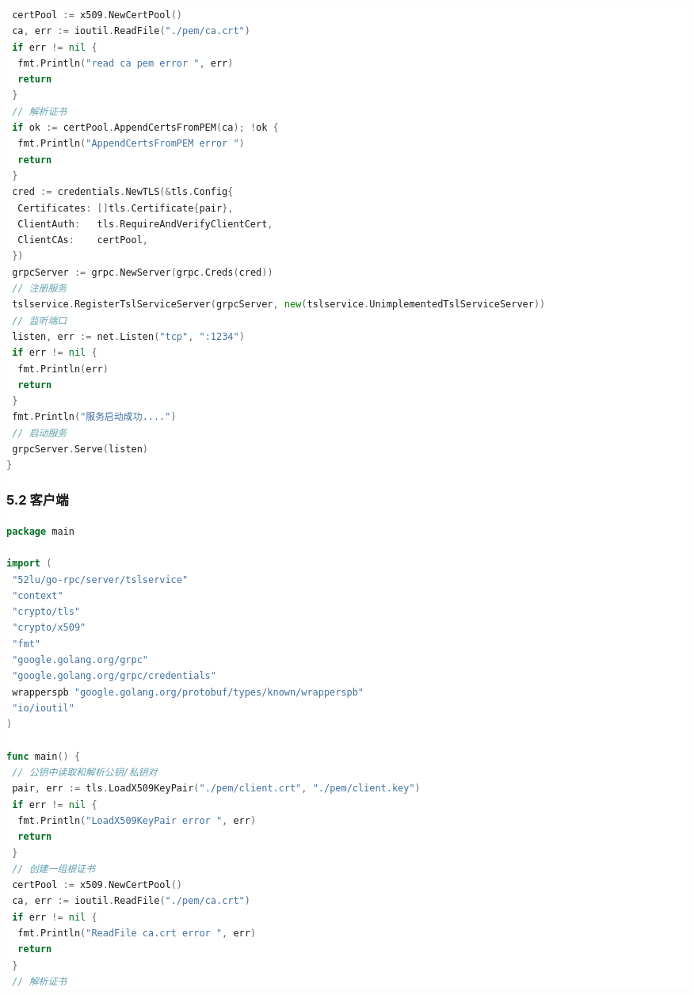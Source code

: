 ```go
 certPool := x509.NewCertPool()
 ca, err := ioutil.ReadFile("./pem/ca.crt")
 if err != nil {
  fmt.Println("read ca pem error ", err)
  return
 }
 // 解析证书
 if ok := certPool.AppendCertsFromPEM(ca); !ok {
  fmt.Println("AppendCertsFromPEM error ")
  return
 }
 cred := credentials.NewTLS(&tls.Config{
  Certificates: []tls.Certificate{pair},
  ClientAuth:   tls.RequireAndVerifyClientCert,
  ClientCAs:    certPool,
 })
 grpcServer := grpc.NewServer(grpc.Creds(cred))
 // 注册服务
 tslservice.RegisterTslServiceServer(grpcServer, new(tslservice.UnimplementedTslServiceServer))
 // 监听端口
 listen, err := net.Listen("tcp", ":1234")
 if err != nil {
  fmt.Println(err)
  return
 }
 fmt.Println("服务启动成功....")
 // 启动服务
 grpcServer.Serve(listen)
}
```

### 5.2 客户端

```go
package main

import (
 "52lu/go-rpc/server/tslservice"
 "context"
 "crypto/tls"
 "crypto/x509"
 "fmt"
 "google.golang.org/grpc"
 "google.golang.org/grpc/credentials"
 wrapperspb "google.golang.org/protobuf/types/known/wrapperspb"
 "io/ioutil"
)

func main() {
 // 公钥中读取和解析公钥/私钥对
 pair, err := tls.LoadX509KeyPair("./pem/client.crt", "./pem/client.key")
 if err != nil {
  fmt.Println("LoadX509KeyPair error ", err)
  return
 }
 // 创建一组根证书
 certPool := x509.NewCertPool()
 ca, err := ioutil.ReadFile("./pem/ca.crt")
 if err != nil {
  fmt.Println("ReadFile ca.crt error ", err)
  return
 }
 // 解析证书
```